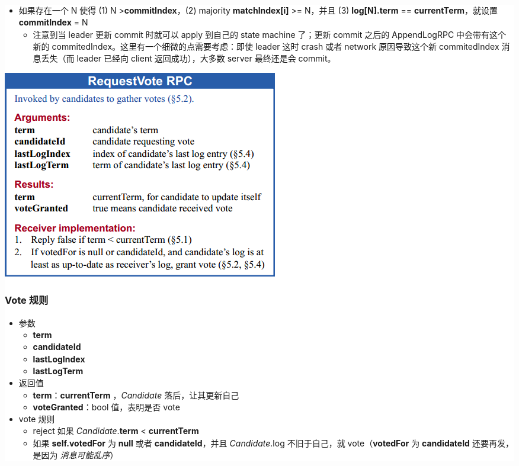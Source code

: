   - 如果存在一个 N 使得 (1) N >**commitIndex**，(2) majority **matchIndex[i]** >= N，并且 (3) **log[N].term** == **currentTerm**，就设置 **commitIndex** = N
      - 注意到当 leader 更新 commit 时就可以 apply 到自己的 state machine 了；更新 commit 之后的 AppendLogRPC 中会带有这个新的 commitedIndex。这里有一个细微的点需要考虑：即使 leader 这时 crash 或者 network 原因导致这个新 commitedIndex 消息丢失（而 leader 已经向 client 返回成功），大多数 server 最终还是会 commit。

![](assets/requestVoteRPC.png)

### Vote 规则
- 参数
  - **term**
  - **candidateId**
  - **lastLogIndex**
  - **lastLogTerm**
- 返回值
  - **term**：**currentTerm** ，*Candidate* 落后，让其更新自己
  - **voteGranted**：bool 值，表明是否 vote
- vote 规则
  - reject 如果 *Candidate*.**term** < **currentTerm**
  - 如果 **self.votedFor** 为 **null** 或者 **candidateId**，并且 *Candidate*.log 不旧于自己，就 vote（**votedFor** 为 **candidateId** 还要再发，是因为 *消息可能乱序*）
